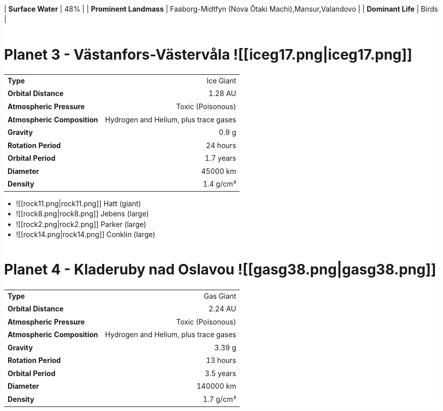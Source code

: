 | **Surface Water**           |           48% | 
| **Prominent Landmass**      |         Faaborg-Midtfyn (Nova Ōtaki Machi),Mansur,Valandovo | 
| **Dominant Life**           |         Birds |





# Planet 3 - Västanfors-Västervåla ![[iceg17.png\|iceg17.png]]
|                             |                           |
| --------------------------- | -------------------------:|
| **Type**                    |             Ice Giant |
| **Orbital Distance**        |   1.28 AU |
| **Atmospheric Pressure**    |       Toxic (Poisonous) |
| **Atmospheric Composition** |      Hydrogen and Helium, plus trace gases |
| **Gravity**                 |        0.9 g |
| **Rotation Period**         |  24 hours |
| **Orbital Period** | 1.7 years |
| **Diameter**                |      45000 km | 
| **Density**                 |    1.4 g/cm³ |



- ![[rock11.png\|rock11.png]] Hatt (giant)
- ![[rock8.png\|rock8.png]] Jebens (large)
- ![[rock2.png\|rock2.png]] Parker (large)
- ![[rock14.png\|rock14.png]] Conklin (large)


# Planet 4 - Kladeruby nad Oslavou ![[gasg38.png\|gasg38.png]]
|                             |                           |
| --------------------------- | -------------------------:|
| **Type**                    |             Gas Giant |
| **Orbital Distance**        |   2.24 AU |
| **Atmospheric Pressure**    |       Toxic (Poisonous) |
| **Atmospheric Composition** |      Hydrogen and Helium, plus trace gases |
| **Gravity**                 |        3.39 g |
| **Rotation Period**         |  13 hours |
| **Orbital Period** | 3.5 years |
| **Diameter**                |      140000 km | 
| **Density**                 |    1.7 g/cm³ |
